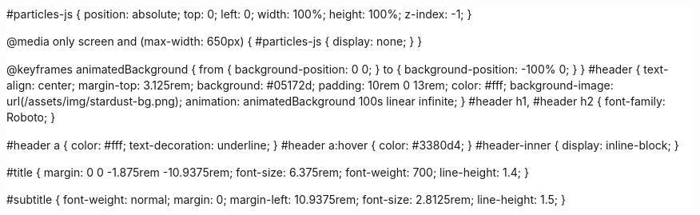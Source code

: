 #particles-js {
  position: absolute;
  top: 0;
  left: 0;
  width: 100%;
  height: 100%;
  z-index: -1;
}

@media only screen and (max-width: 650px) {
  #particles-js {
    display: none;
  }
}

@keyframes animatedBackground {
    from { background-position: 0 0; }
    to { background-position: -100% 0; }
}
#header {
  text-align: center;
  margin-top: 3.125rem;
  background: #05172d;
  padding: 10rem 0 13rem;
  color: #fff;
  background-image: url(/assets/img/stardust-bg.png);
  animation: animatedBackground 100s linear infinite;
}
#header h1,
#header h2 {
  font-family: Roboto;
}

#header a {
  color: #fff;
  text-decoration: underline;
}
#header a:hover {
  color: #3380d4;
}
#header-inner {
  display: inline-block;
}

#title {
  margin: 0 0 -1.875rem -10.9375rem;
  font-size: 6.375rem;
  font-weight: 700;
  line-height: 1.4;
}

#subtitle  {
  font-weight: normal;
  margin: 0;
  margin-left: 10.9375rem;
  font-size: 2.8125rem;
  line-height: 1.5;
}
